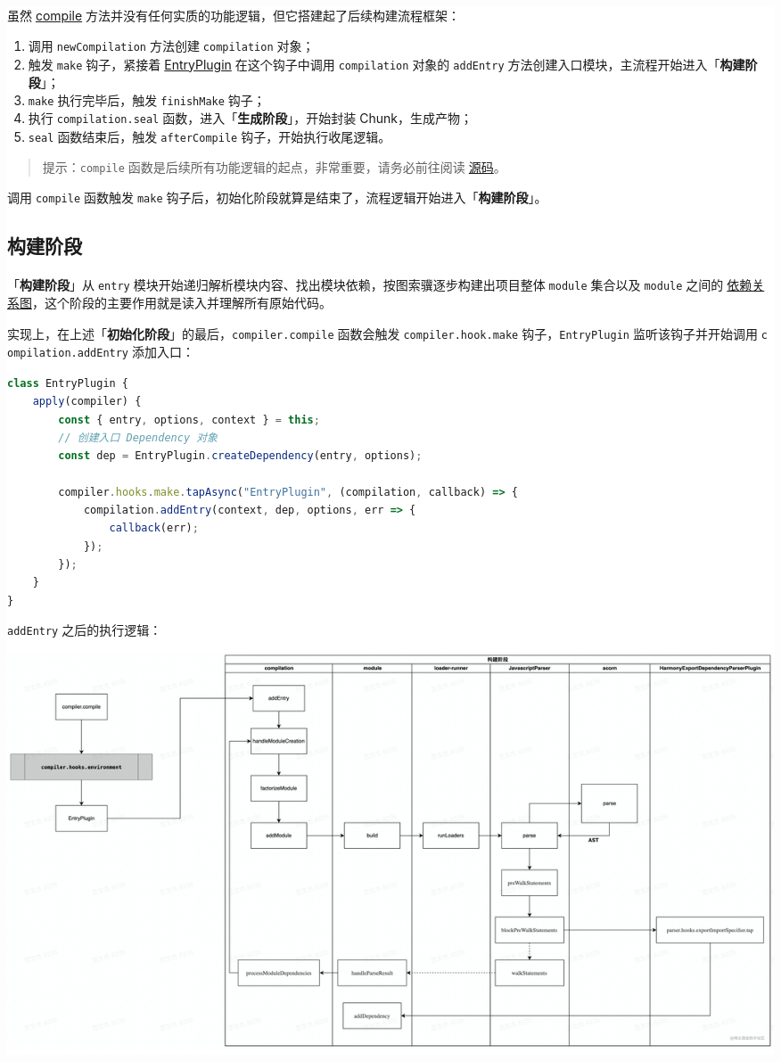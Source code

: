 虽然 [compile](https://github1s.com/webpack/webpack/blob/HEAD/lib/Compiler.js#L1159-L1160) 方法并没有任何实质的功能逻辑，但它搭建起了后续构建流程框架：

1.  调用 `newCompilation` 方法创建 `compilation` 对象；
2.  触发 `make` 钩子，紧接着 [EntryPlugin](https://github1s.com/webpack/webpack/blob/HEAD/lib/EntryPlugin.js#L47-L49) 在这个钩子中调用 `compilation` 对象的 `addEntry` 方法创建入口模块，主流程开始进入「**构建阶段**」；
3.  `make` 执行完毕后，触发 `finishMake` 钩子；
4.  执行 `compilation.seal` 函数，进入「**生成阶段**」，开始封装 Chunk，生成产物；
5.  `seal` 函数结束后，触发 `afterCompile` 钩子，开始执行收尾逻辑。

> 提示：`compile` 函数是后续所有功能逻辑的起点，非常重要，请务必前往阅读 [源码](https://github1s.com/webpack/webpack/blob/HEAD/lib/Compiler.js#L1159-L1160)。

调用 `compile` 函数触发 `make` 钩子后，初始化阶段就算是结束了，流程逻辑开始进入「**构建阶段**」。

## 构建阶段

「**构建阶段**」从 `entry` 模块开始递归解析模块内容、找出模块依赖，按图索骥逐步构建出项目整体 `module` 集合以及 `module` 之间的 [依赖关系图](https://webpack.js.org/concepts/dependency-graph/)，这个阶段的主要作用就是读入并理解所有原始代码。

实现上，在上述「**初始化阶段**」的最后，`compiler.compile` 函数会触发 `compiler.hook.make` 钩子，`EntryPlugin` 监听该钩子并开始调用 `compilation.addEntry` 添加入口：

```js
class EntryPlugin {
    apply(compiler) {
        const { entry, options, context } = this;
        // 创建入口 Dependency 对象
        const dep = EntryPlugin.createDependency(entry, options);

        compiler.hooks.make.tapAsync("EntryPlugin", (compilation, callback) => {
            compilation.addEntry(context, dep, options, err => {
                callback(err);
            });
        });
    }
}
```

`addEntry` 之后的执行逻辑：


![image.png](./images/1bf47933e15042deb0b2051d907847fa~tplv-k3u1fbpfcp-watermark.image.png)
